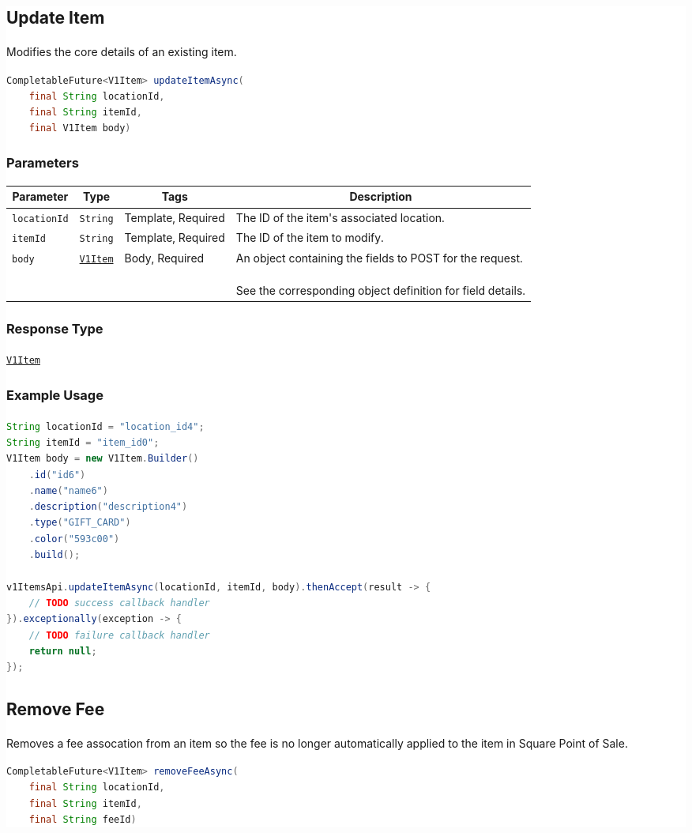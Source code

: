 ## Update Item

Modifies the core details of an existing item.

```java
CompletableFuture<V1Item> updateItemAsync(
    final String locationId,
    final String itemId,
    final V1Item body)
```

### Parameters

| Parameter | Type | Tags | Description |
|  --- | --- | --- | --- |
| `locationId` | `String` | Template, Required | The ID of the item's associated location. |
| `itemId` | `String` | Template, Required | The ID of the item to modify. |
| `body` | [`V1Item`](/doc/models/v1-item.md) | Body, Required | An object containing the fields to POST for the request.<br><br>See the corresponding object definition for field details. |

### Response Type

[`V1Item`](/doc/models/v1-item.md)

### Example Usage

```java
String locationId = "location_id4";
String itemId = "item_id0";
V1Item body = new V1Item.Builder()
    .id("id6")
    .name("name6")
    .description("description4")
    .type("GIFT_CARD")
    .color("593c00")
    .build();

v1ItemsApi.updateItemAsync(locationId, itemId, body).thenAccept(result -> {
    // TODO success callback handler
}).exceptionally(exception -> {
    // TODO failure callback handler
    return null;
});
```

## Remove Fee

Removes a fee assocation from an item so the fee is no longer
automatically applied to the item in Square Point of Sale.

```java
CompletableFuture<V1Item> removeFeeAsync(
    final String locationId,
    final String itemId,
    final String feeId)
```
